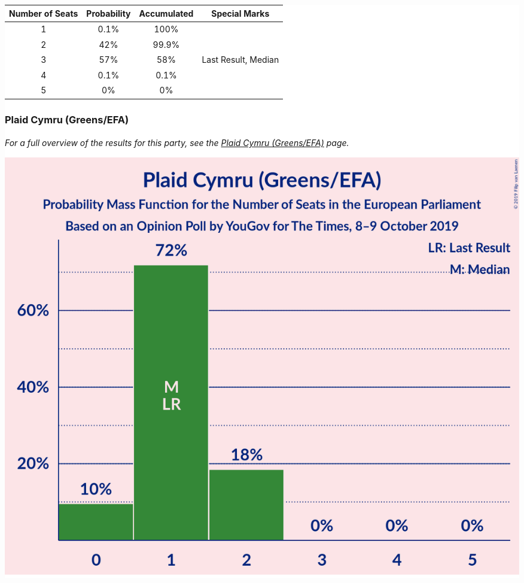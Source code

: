 | Number of Seats | Probability | Accumulated | Special Marks |
|:---------------:|:-----------:|:-----------:|:-------------:|
| 1 | 0.1% | 100% |  |
| 2 | 42% | 99.9% |  |
| 3 | 57% | 58% | Last Result, Median |
| 4 | 0.1% | 0.1% |  |
| 5 | 0% | 0% |  |

### Plaid Cymru (Greens/EFA)

*For a full overview of the results for this party, see the [Plaid Cymru (Greens/EFA)](party-plaidcymrugreensefa.html) page.*

![Graph with seats probability mass function not yet produced](2019-10-09-YouGov-seats-pmf-plaidcymrugreensefa.png "Seats Probability Mass Function")
